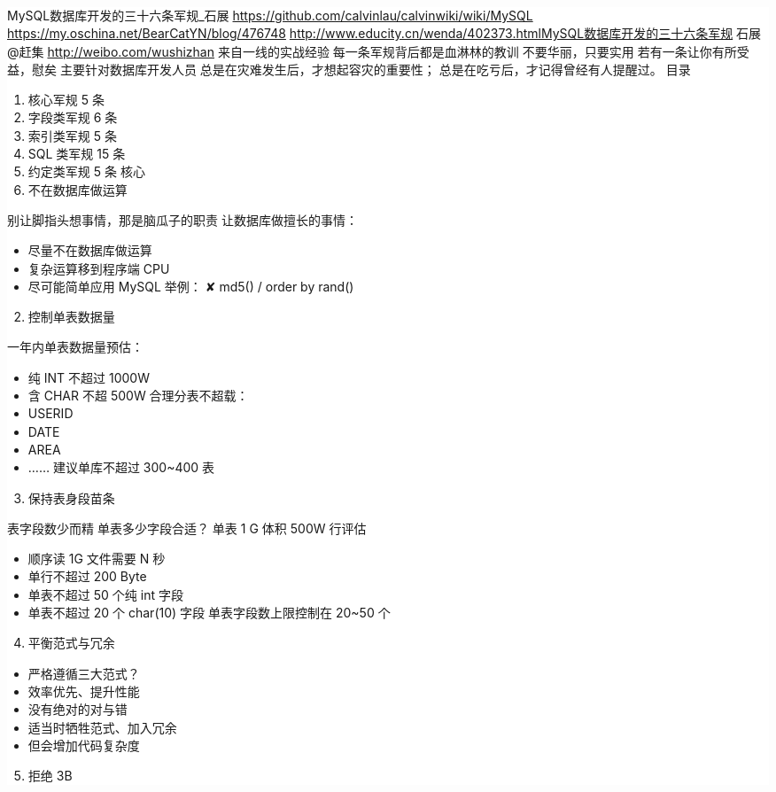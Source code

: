 MySQL数据库开发的三十六条军规_石展
https://github.com/calvinlau/calvinwiki/wiki/MySQL
https://my.oschina.net/BearCatYN/blog/476748
http://www.educity.cn/wenda/402373.htmlMySQL数据库开发的三十六条军规
石展@赶集
http://weibo.com/wushizhan
来自一线的实战经验
每一条军规背后都是血淋林的教训
不要华丽，只要实用
若有一条让你有所受益，慰矣
主要针对数据库开发人员
总是在灾难发生后，才想起容灾的重要性；
总是在吃亏后，才记得曾经有人提醒过。
目录
1. 核心军规 5 条
2. 字段类军规 6 条
3. 索引类军规 5 条
4. SQL 类军规 15 条
5. 约定类军规 5 条
核心
1. 不在数据库做运算

别让脚指头想事情，那是脑瓜子的职责
让数据库做擅长的事情：
* 尽量不在数据库做运算
* 复杂运算移到程序端 CPU
* 尽可能简单应用 MySQL
举例：
✘ md5() / order by rand()
2. 控制单表数据量

一年内单表数据量预估：
* 纯 INT 不超过 1000W
* 含 CHAR 不超 500W
合理分表不超载：
* USERID
* DATE
* AREA
* ……
建议单库不超过 300~400 表
3. 保持表身段苗条

表字段数少而精
单表多少字段合适？
单表 1 G 体积 500W 行评估
* 顺序读 1G 文件需要 N 秒
* 单行不超过 200 Byte
* 单表不超过 50 个纯 int 字段
* 单表不超过 20 个 char(10) 字段
单表字段数上限控制在 20~50 个
4. 平衡范式与冗余

* 严格遵循三大范式？
* 效率优先、提升性能
* 没有绝对的对与错
* 适当时牺牲范式、加入冗余
* 但会增加代码复杂度
5. 拒绝 3B
